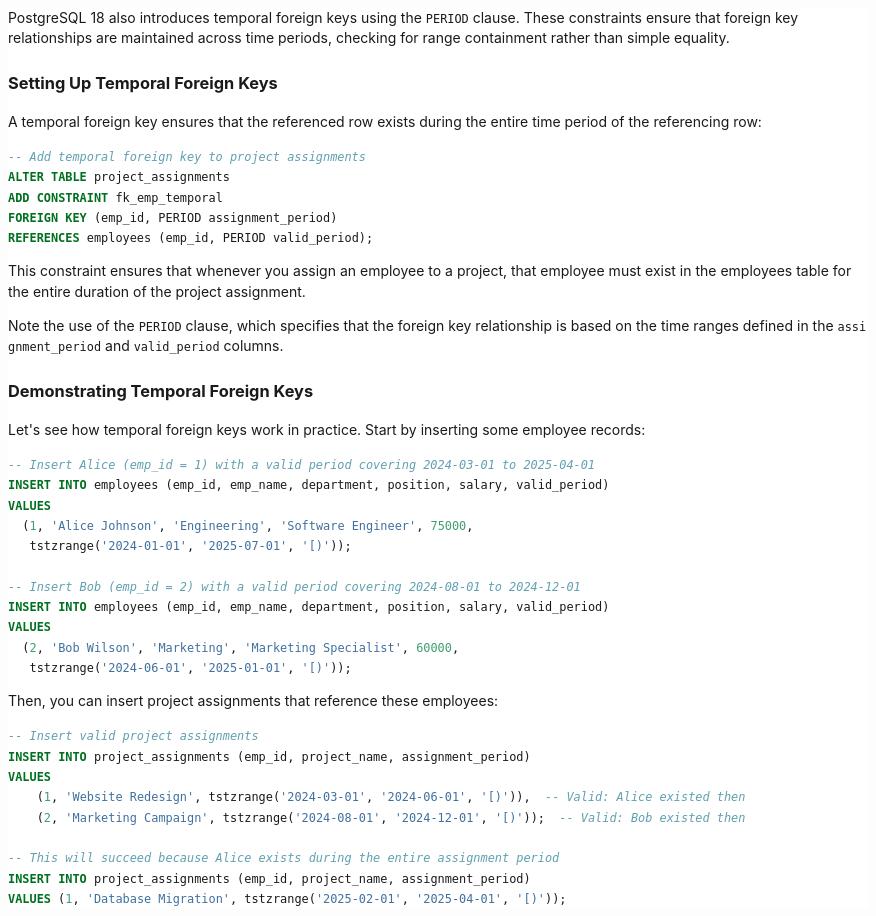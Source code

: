 PostgreSQL 18 also introduces temporal foreign keys using the `PERIOD` clause. These constraints ensure that foreign key relationships are maintained across time periods, checking for range containment rather than simple equality.

### Setting Up Temporal Foreign Keys

A temporal foreign key ensures that the referenced row exists during the entire time period of the referencing row:

```sql
-- Add temporal foreign key to project assignments
ALTER TABLE project_assignments 
ADD CONSTRAINT fk_emp_temporal 
FOREIGN KEY (emp_id, PERIOD assignment_period) 
REFERENCES employees (emp_id, PERIOD valid_period);
```

This constraint ensures that whenever you assign an employee to a project, that employee must exist in the employees table for the entire duration of the project assignment.

Note the use of the `PERIOD` clause, which specifies that the foreign key relationship is based on the time ranges defined in the `assignment_period` and `valid_period` columns.

### Demonstrating Temporal Foreign Keys

Let's see how temporal foreign keys work in practice. Start by inserting some employee records:

```sql
-- Insert Alice (emp_id = 1) with a valid period covering 2024-03-01 to 2025-04-01
INSERT INTO employees (emp_id, emp_name, department, position, salary, valid_period)
VALUES 
  (1, 'Alice Johnson', 'Engineering', 'Software Engineer', 75000, 
   tstzrange('2024-01-01', '2025-07-01', '[)'));

-- Insert Bob (emp_id = 2) with a valid period covering 2024-08-01 to 2024-12-01
INSERT INTO employees (emp_id, emp_name, department, position, salary, valid_period)
VALUES 
  (2, 'Bob Wilson', 'Marketing', 'Marketing Specialist', 60000, 
   tstzrange('2024-06-01', '2025-01-01', '[)'));
```

Then, you can insert project assignments that reference these employees:

```sql
-- Insert valid project assignments
INSERT INTO project_assignments (emp_id, project_name, assignment_period)
VALUES 
    (1, 'Website Redesign', tstzrange('2024-03-01', '2024-06-01', '[)')),  -- Valid: Alice existed then
    (2, 'Marketing Campaign', tstzrange('2024-08-01', '2024-12-01', '[)'));  -- Valid: Bob existed then

-- This will succeed because Alice exists during the entire assignment period
INSERT INTO project_assignments (emp_id, project_name, assignment_period)
VALUES (1, 'Database Migration', tstzrange('2025-02-01', '2025-04-01', '[)'));
```
